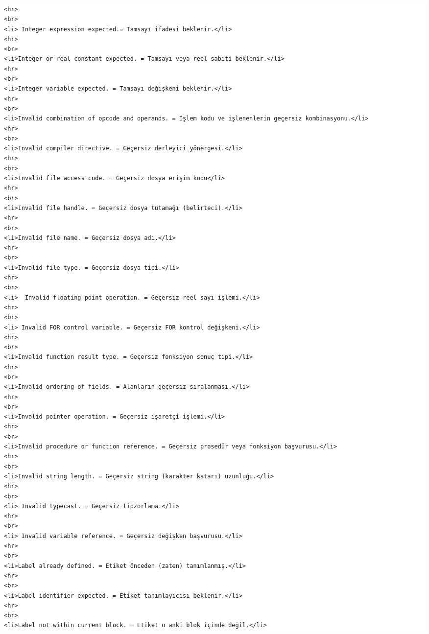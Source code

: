     <hr>
    <br>
    <li> Integer expression expected.= Tamsayı ifadesi beklenir.</li>
    <hr>
    <br>
    <li>Integer or real constant expected. = Tamsayı veya reel sabiti beklenir.</li>
    <hr>
    <br>
    <li>Integer variable expected. = Tamsayı değişkeni beklenir.</li>
    <hr>
    <br>
    <li>Invalid combination of opcode and operands. = İşlem kodu ve işlenenlerin geçersiz kombinasyonu.</li>
    <hr>
    <br>
    <li>Invalid compiler directive. = Geçersiz derleyici yönergesi.</li>
    <hr>
    <br>
    <li>Invalid file access code. = Geçersiz dosya erişim kodu</li>
    <hr>
    <br>
    <li>Invalid file handle. = Geçersiz dosya tutamağı (belirteci).</li>
    <hr>
    <br>
    <li>Invalid file name. = Geçersiz dosya adı.</li>
    <hr>
    <br>
    <li>Invalid file type. = Geçersiz dosya tipi.</li>
    <hr>
    <br>
    <li>  Invalid floating point operation. = Geçersiz reel sayı işlemi.</li>
    <hr>
    <br>
    <li> Invalid FOR control variable. = Geçersiz FOR kontrol değişkeni.</li>
    <hr>
    <br>
    <li>Invalid function result type. = Geçersiz fonksiyon sonuç tipi.</li>
    <hr>
    <br>
    <li>Invalid ordering of fields. = Alanların geçersiz sıralanması.</li>
    <hr>
    <br>
    <li>Invalid pointer operation. = Geçersiz işaretçi işlemi.</li>
    <hr>
    <br>
    <li>Invalid procedure or function reference. = Geçersiz prosedür veya fonksiyon başvurusu.</li>
    <hr>
    <br>
    <li>Invalid string length. = Geçersiz string (karakter katarı) uzunluğu.</li>
    <hr>
    <br>
    <li> Invalid typecast. = Geçersiz tipzorlama.</li>
    <hr>
    <br>
    <li> Invalid variable reference. = Geçersiz değişken başvurusu.</li>
    <hr>
    <br>
    <li>Label already defined. = Etiket önceden (zaten) tanımlanmış.</li>
    <hr>
    <br>
    <li>Label identifier expected. = Etiket tanımlayıcısı beklenir.</li>
    <hr>
    <br>
    <li>Label not within current block. = Etiket o anki blok içinde değil.</li>